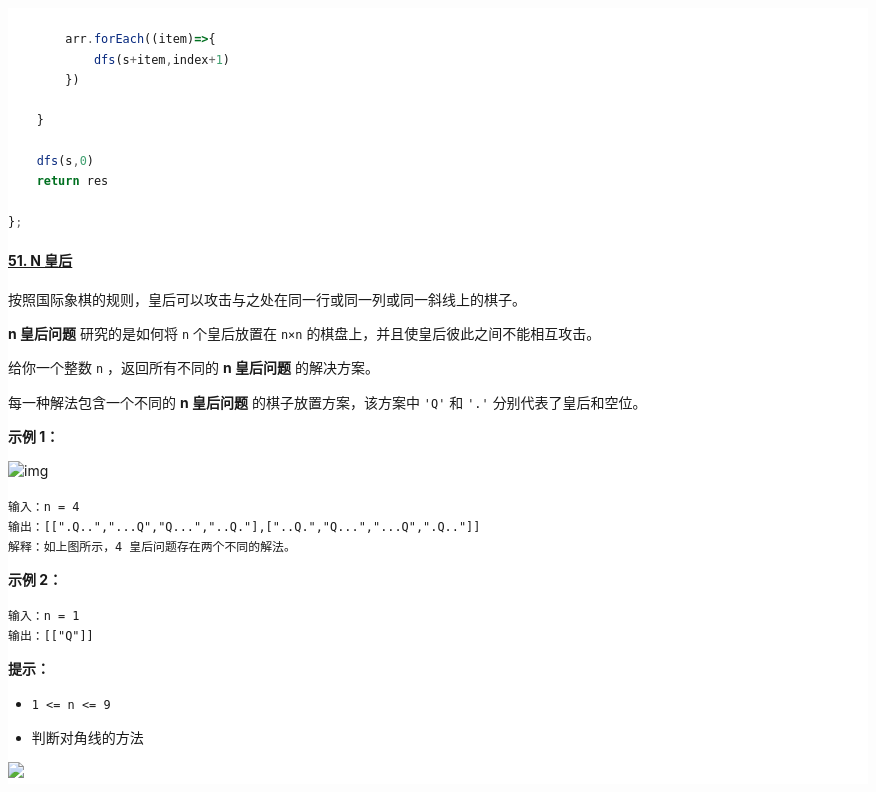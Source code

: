 ```js

        arr.forEach((item)=>{
            dfs(s+item,index+1)
        })

    }

    dfs(s,0)
    return res

};
```



#### [51. N 皇后](https://leetcode.cn/problems/n-queens/)


按照国际象棋的规则，皇后可以攻击与之处在同一行或同一列或同一斜线上的棋子。

**n 皇后问题** 研究的是如何将 `n` 个皇后放置在 `n×n` 的棋盘上，并且使皇后彼此之间不能相互攻击。

给你一个整数 `n` ，返回所有不同的 **n 皇后问题** 的解决方案。

每一种解法包含一个不同的 **n 皇后问题** 的棋子放置方案，该方案中 `'Q'` 和 `'.'` 分别代表了皇后和空位。

 

**示例 1：**

![img](https://assets.leetcode.com/uploads/2020/11/13/queens.jpg)

```
输入：n = 4
输出：[[".Q..","...Q","Q...","..Q."],["..Q.","Q...","...Q",".Q.."]]
解释：如上图所示，4 皇后问题存在两个不同的解法。
```

**示例 2：**

```
输入：n = 1
输出：[["Q"]]
```

 

**提示：**

- `1 <= n <= 9`





- 判断对角线的方法

![](https://img2023.cnblogs.com/blog/3089561/202302/3089561-20230202230859187-234855936.jpg)




